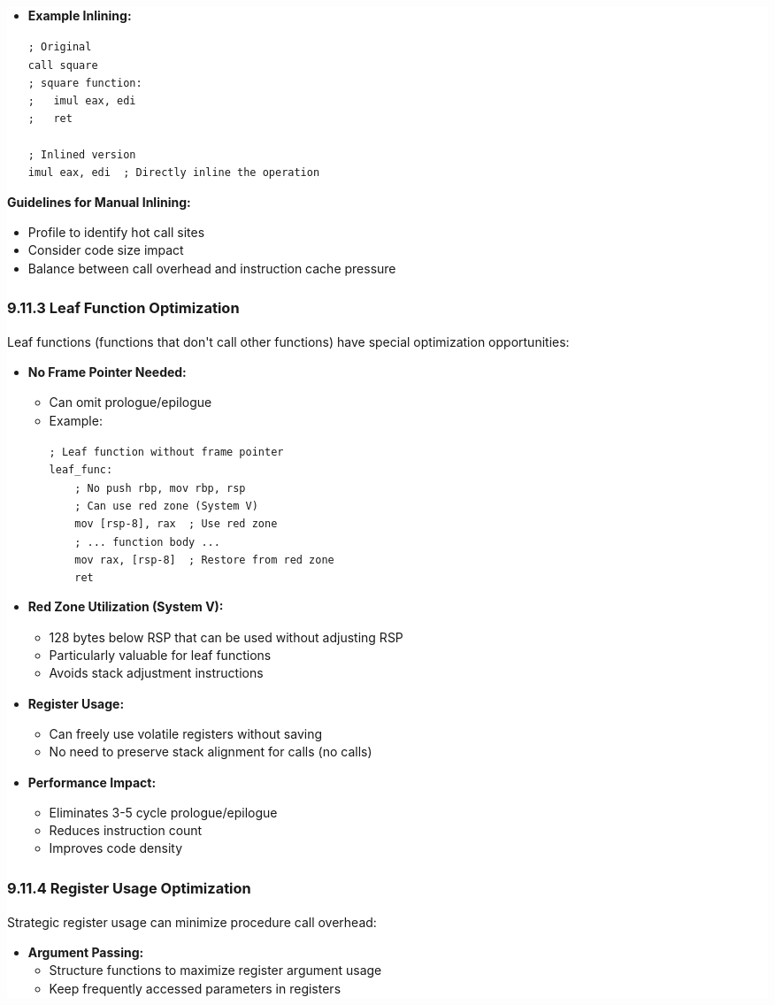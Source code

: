 * **Example Inlining:**
  ```x86asm
  ; Original
  call square
  ; square function:
  ;   imul eax, edi
  ;   ret
  
  ; Inlined version
  imul eax, edi  ; Directly inline the operation
  ```

**Guidelines for Manual Inlining:**
- Profile to identify hot call sites
- Consider code size impact
- Balance between call overhead and instruction cache pressure

### 9.11.3 Leaf Function Optimization

Leaf functions (functions that don't call other functions) have special optimization opportunities:

* **No Frame Pointer Needed:**
  - Can omit prologue/epilogue
  - Example:
    ```x86asm
    ; Leaf function without frame pointer
    leaf_func:
        ; No push rbp, mov rbp, rsp
        ; Can use red zone (System V)
        mov [rsp-8], rax  ; Use red zone
        ; ... function body ...
        mov rax, [rsp-8]  ; Restore from red zone
        ret
    ```

* **Red Zone Utilization (System V):**
  - 128 bytes below RSP that can be used without adjusting RSP
  - Particularly valuable for leaf functions
  - Avoids stack adjustment instructions

* **Register Usage:**
  - Can freely use volatile registers without saving
  - No need to preserve stack alignment for calls (no calls)

* **Performance Impact:**
  - Eliminates 3-5 cycle prologue/epilogue
  - Reduces instruction count
  - Improves code density

### 9.11.4 Register Usage Optimization

Strategic register usage can minimize procedure call overhead:

* **Argument Passing:**
  - Structure functions to maximize register argument usage
  - Keep frequently accessed parameters in registers
